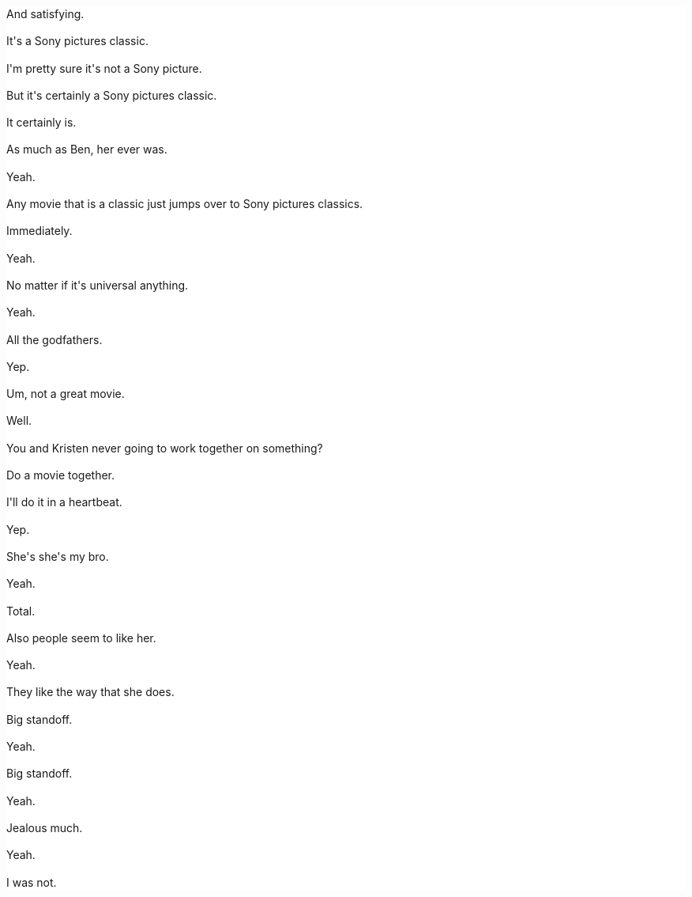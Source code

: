 And satisfying.

It's a Sony pictures classic.

I'm pretty sure it's not a Sony picture.

But it's certainly a Sony pictures classic.

It certainly is.

As much as Ben, her ever was.

Yeah.

Any movie that is a classic just jumps over to Sony pictures classics.

Immediately.

Yeah.

No matter if it's universal anything.

Yeah.

All the godfathers.

Yep.

Um, not a great movie.

Well.

You and Kristen never going to work together on something?

Do a movie together.

I'll do it in a heartbeat.

Yep.

She's she's my bro.

Yeah.

Total.

Also people seem to like her.

Yeah.

They like the way that she does.

Big standoff.

Yeah.

Big standoff.

Yeah.

Jealous much.

Yeah.

I was not.
